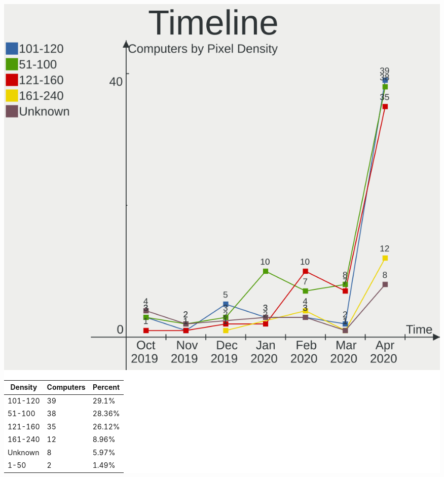 ![Pixel Density](./images/line_chart/mon_density.svg)

| Density | Computers | Percent |
|---------|-----------|---------|
| 101-120 | 39        | 29.1%   |
| 51-100  | 38        | 28.36%  |
| 121-160 | 35        | 26.12%  |
| 161-240 | 12        | 8.96%   |
| Unknown | 8         | 5.97%   |
| 1-50    | 2         | 1.49%   |
